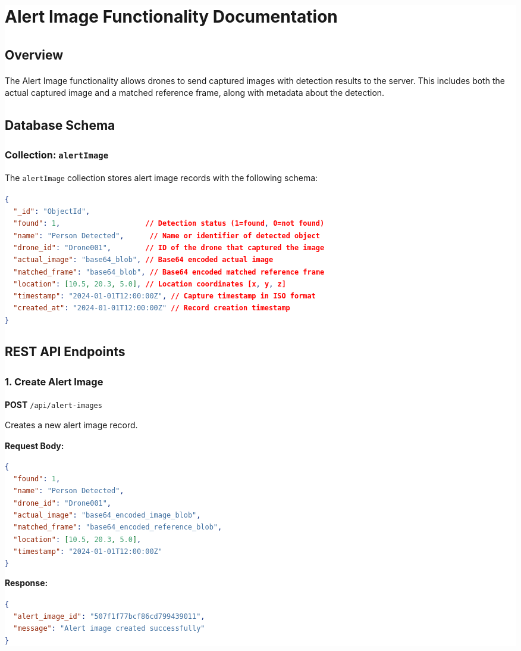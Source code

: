 # Alert Image Functionality Documentation

## Overview

The Alert Image functionality allows drones to send captured images with detection results to the server. This includes both the actual captured image and a matched reference frame, along with metadata about the detection.

## Database Schema

### Collection: `alertImage`

The `alertImage` collection stores alert image records with the following schema:

```json
{
  "_id": "ObjectId",
  "found": 1,                    // Detection status (1=found, 0=not found)
  "name": "Person Detected",      // Name or identifier of detected object
  "drone_id": "Drone001",        // ID of the drone that captured the image
  "actual_image": "base64_blob", // Base64 encoded actual image
  "matched_frame": "base64_blob", // Base64 encoded matched reference frame
  "location": [10.5, 20.3, 5.0], // Location coordinates [x, y, z]
  "timestamp": "2024-01-01T12:00:00Z", // Capture timestamp in ISO format
  "created_at": "2024-01-01T12:00:00Z" // Record creation timestamp
}
```

## REST API Endpoints

### 1. Create Alert Image
**POST** `/api/alert-images`

Creates a new alert image record.

**Request Body:**
```json
{
  "found": 1,
  "name": "Person Detected",
  "drone_id": "Drone001",
  "actual_image": "base64_encoded_image_blob",
  "matched_frame": "base64_encoded_reference_blob",
  "location": [10.5, 20.3, 5.0],
  "timestamp": "2024-01-01T12:00:00Z"
}
```

**Response:**
```json
{
  "alert_image_id": "507f1f77bcf86cd799439011",
  "message": "Alert image created successfully"
}
```
